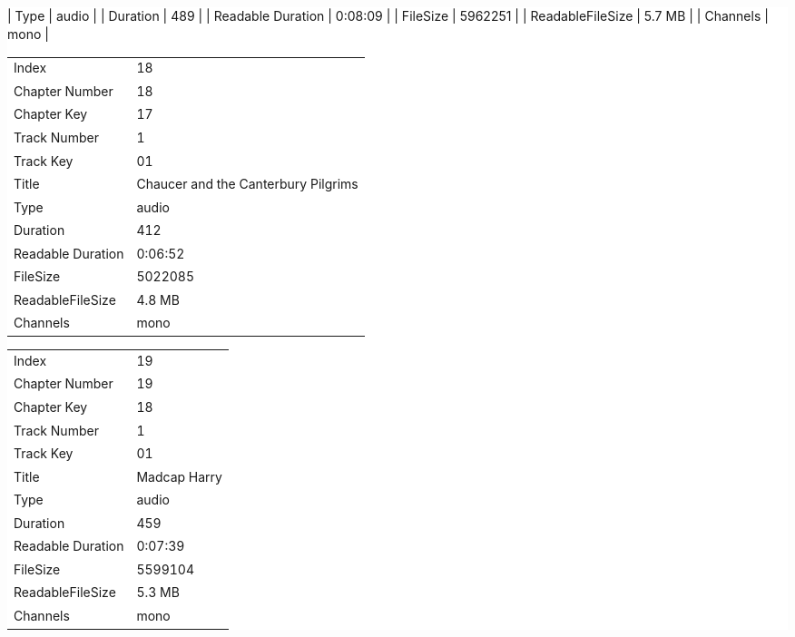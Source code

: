 | Type | audio |
| Duration | 489 |
| Readable Duration | 0:08:09 |
| FileSize | 5962251 |
| ReadableFileSize | 5.7 MB |
| Channels | mono |

|  |  |
| - | - |
| Index | 18 |
| Chapter Number | 18 |
| Chapter Key | 17 |
| Track Number | 1 |
| Track Key | 01 |
| Title | Chaucer and the Canterbury Pilgrims |
| Type | audio |
| Duration | 412 |
| Readable Duration | 0:06:52 |
| FileSize | 5022085 |
| ReadableFileSize | 4.8 MB |
| Channels | mono |

|  |  |
| - | - |
| Index | 19 |
| Chapter Number | 19 |
| Chapter Key | 18 |
| Track Number | 1 |
| Track Key | 01 |
| Title | Madcap Harry |
| Type | audio |
| Duration | 459 |
| Readable Duration | 0:07:39 |
| FileSize | 5599104 |
| ReadableFileSize | 5.3 MB |
| Channels | mono |
